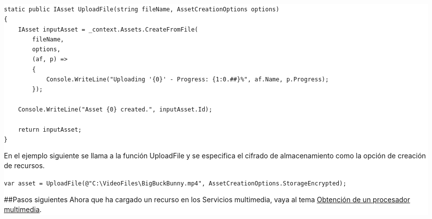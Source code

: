 
	static public IAsset UploadFile(string fileName, AssetCreationOptions options)
	{
	    IAsset inputAsset = _context.Assets.CreateFromFile(
	        fileName,
	        options,
	        (af, p) =>
	        {
	            Console.WriteLine("Uploading '{0}' - Progress: {1:0.##}%", af.Name, p.Progress);
	        });
	
	    Console.WriteLine("Asset {0} created.", inputAsset.Id);
	
	    return inputAsset;
	}

En el ejemplo siguiente se llama a la función UploadFile y se especifica el cifrado de almacenamiento como la opción de creación de recursos.


	var asset = UploadFile(@"C:\VideoFiles\BigBuckBunny.mp4", AssetCreationOptions.StorageEncrypted);


##Pasos siguientes
Ahora que ha cargado un recurso en los Servicios multimedia, vaya al tema [Obtención de un procesador multimedia][].

[Obtención de un procesador multimedia]: media-services-get-media-processor.md
 


